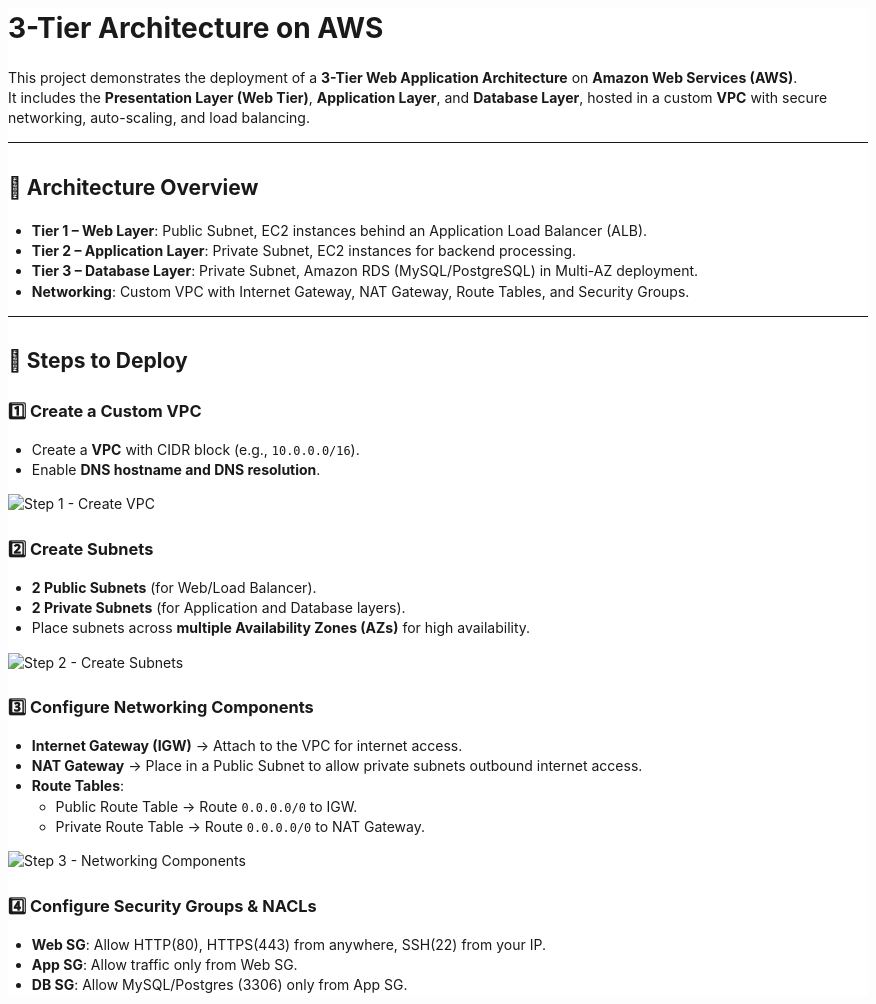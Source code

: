 # 3-Tier Architecture on AWS

This project demonstrates the deployment of a **3-Tier Web Application Architecture** on **Amazon Web Services (AWS)**.  
It includes the **Presentation Layer (Web Tier)**, **Application Layer**, and **Database Layer**, hosted in a custom **VPC** with secure networking, auto-scaling, and load balancing.

---

## 📌 Architecture Overview

- **Tier 1 – Web Layer**: Public Subnet, EC2 instances behind an Application Load Balancer (ALB).  
- **Tier 2 – Application Layer**: Private Subnet, EC2 instances for backend processing.  
- **Tier 3 – Database Layer**: Private Subnet, Amazon RDS (MySQL/PostgreSQL) in Multi-AZ deployment.  
- **Networking**: Custom VPC with Internet Gateway, NAT Gateway, Route Tables, and Security Groups.  

---

## 🚀 Steps to Deploy

### 1️⃣ Create a Custom VPC

- Create a **VPC** with CIDR block (e.g., `10.0.0.0/16`).
- Enable **DNS hostname and DNS resolution**.

<img src="images/step1-vpc.png" alt="Step 1 - Create VPC" width="400"/>

### 2️⃣ Create Subnets

- **2 Public Subnets** (for Web/Load Balancer).  
- **2 Private Subnets** (for Application and Database layers).  
- Place subnets across **multiple Availability Zones (AZs)** for high availability.

<img src="images/step2-subnets.png" alt="Step 2 - Create Subnets" width="400"/>

### 3️⃣ Configure Networking Components

- **Internet Gateway (IGW)** → Attach to the VPC for internet access.  
- **NAT Gateway** → Place in a Public Subnet to allow private subnets outbound internet access.  
- **Route Tables**:  
  - Public Route Table → Route `0.0.0.0/0` to IGW.  
  - Private Route Table → Route `0.0.0.0/0` to NAT Gateway.  

<img src="images/step3-networking.png" alt="Step 3 - Networking Components" width="400"/>

### 4️⃣ Configure Security Groups & NACLs

- **Web SG**: Allow HTTP(80), HTTPS(443) from anywhere, SSH(22) from your IP.  
- **App SG**: Allow traffic only from Web SG.  
- **DB SG**: Allow MySQL/Postgres (3306) only from App SG.  
